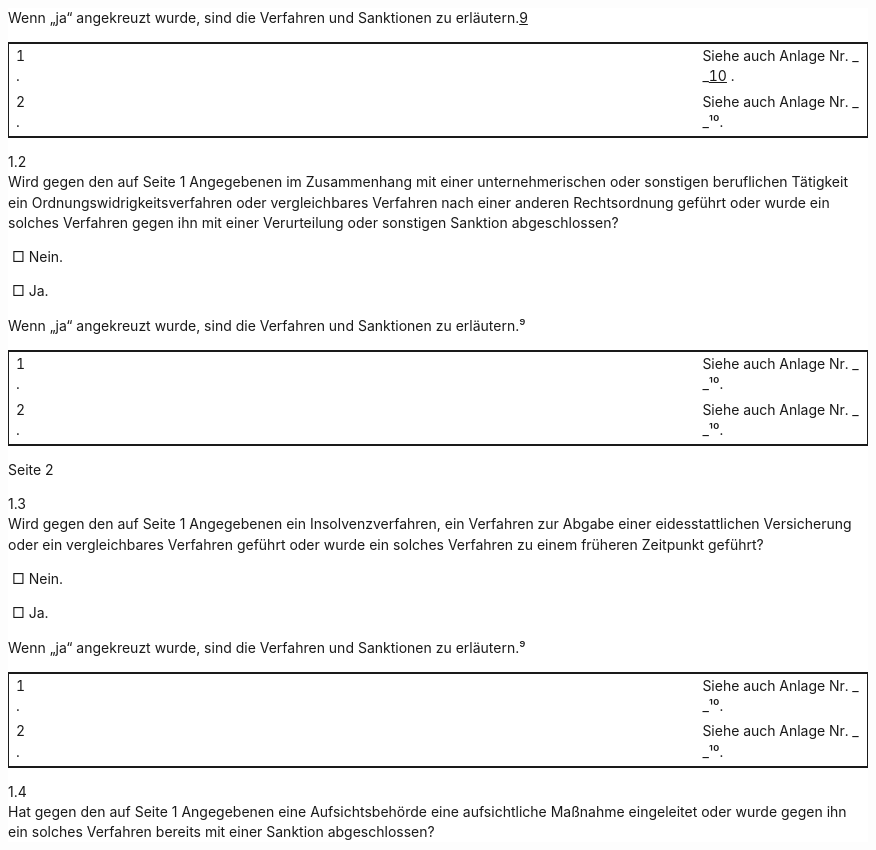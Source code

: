 Wenn „ja“ angekreuzt wurde, sind die Verfahren und Sanktionen zu erläutern.<span id="FnR.FnA3-f791615_41"></span><a href="#FnA3-f791615_41" class="FnR">9</a></sup>

<table style="border-collapse: collapse;border-top: 0.5pt solid ; border-bottom: 0.5pt solid ; border-left: 0.5pt solid ; border-right: 0.5pt solid ; "><colgroup><col style="width: 3%" /><col style="width: 77%" /><col style="width: 20%" /></colgroup><tbody><tr class="odd"><td style="text-align: left;">1.</td><td style="text-align: left;"> </td><td style="text-align: left;">Siehe auch Anlage Nr. _ _<span id="FnR.FnA3-f791615_42"></span><a href="#FnA3-f791615_42" class="FnR">10</a></sup> .<br />
</td></tr><tr class="even"><td style="text-align: left;">2.</td><td style="text-align: left;"> </td><td style="text-align: left;">Siehe auch Anlage Nr. _ _¹⁰.<br />
</td></tr></tbody></table>

1.2  
Wird gegen den auf Seite 1 Angegebenen im Zusammenhang mit einer unternehmerischen oder sonstigen beruflichen Tätigkeit ein Ordnungswidrigkeitsverfahren oder vergleichbares Verfahren nach einer anderen Rechtsordnung geführt oder wurde ein solches Verfahren gegen ihn mit einer Verurteilung oder sonstigen Sanktion abgeschlossen?

 □ Nein.

 □ Ja.

Wenn „ja“ angekreuzt wurde, sind die Verfahren und Sanktionen zu erläutern.⁹

<table style="border-collapse: collapse;border-top: 0.5pt solid ; border-bottom: 0.5pt solid ; border-left: 0.5pt solid ; border-right: 0.5pt solid ; "><colgroup><col style="width: 3%" /><col style="width: 77%" /><col style="width: 20%" /></colgroup><tbody><tr class="odd"><td style="text-align: left;">1.</td><td style="text-align: left;"> </td><td style="text-align: left;">Siehe auch Anlage Nr. _ _¹⁰.<br />
</td></tr><tr class="even"><td style="text-align: left;">2.</td><td style="text-align: left;"> </td><td style="text-align: left;">Siehe auch Anlage Nr. _ _¹⁰.<br />
</td></tr></tbody></table>

Seite 2

1.3  
Wird gegen den auf Seite 1 Angegebenen ein Insolvenzverfahren, ein Verfahren zur Abgabe einer eidesstattlichen Versicherung oder ein vergleichbares Verfahren geführt oder wurde ein solches Verfahren zu einem früheren Zeitpunkt geführt?

 □ Nein.

 □ Ja.

Wenn „ja“ angekreuzt wurde, sind die Verfahren und Sanktionen zu erläutern.⁹

<table style="border-collapse: collapse;border-top: 0.5pt solid ; border-bottom: 0.5pt solid ; border-left: 0.5pt solid ; border-right: 0.5pt solid ; "><colgroup><col style="width: 3%" /><col style="width: 77%" /><col style="width: 20%" /></colgroup><tbody><tr class="odd"><td style="text-align: left;">1.</td><td style="text-align: left;"> </td><td style="text-align: left;">Siehe auch Anlage Nr. _ _¹⁰.<br />
</td></tr><tr class="even"><td style="text-align: left;">2.</td><td style="text-align: left;"> </td><td style="text-align: left;">Siehe auch Anlage Nr. _ _¹⁰.<br />
</td></tr></tbody></table>

1.4  
Hat gegen den auf Seite 1 Angegebenen eine Aufsichtsbehörde eine aufsichtliche Maßnahme eingeleitet oder wurde gegen ihn ein solches Verfahren bereits mit einer Sanktion abgeschlossen?
